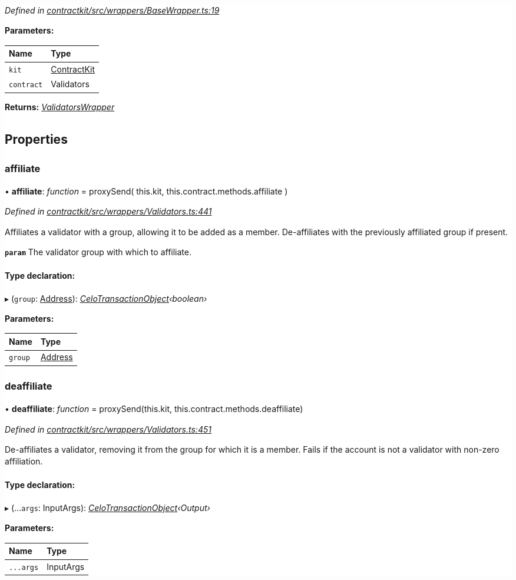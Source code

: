 _Defined in_ [_contractkit/src/wrappers/BaseWrapper.ts:19_](https://github.com/celo-org/celo-monorepo/blob/master/packages/contractkit/src/wrappers/BaseWrapper.ts#L19)

**Parameters:**

| Name | Type |
| :--- | :--- |
| `kit` | [ContractKit](../classes/_kit_.contractkit.md) |
| `contract` | Validators |

**Returns:** [_ValidatorsWrapper_](../classes/_wrappers_validators_.validatorswrapper.md)

## Properties

### affiliate

• **affiliate**: _function_ = proxySend\( this.kit, this.contract.methods.affiliate \)

_Defined in_ [_contractkit/src/wrappers/Validators.ts:441_](https://github.com/celo-org/celo-monorepo/blob/master/packages/contractkit/src/wrappers/Validators.ts#L441)

Affiliates a validator with a group, allowing it to be added as a member. De-affiliates with the previously affiliated group if present.

**`param`** The validator group with which to affiliate.

#### Type declaration:

▸ \(`group`: [Address](_base_.md#address)\): [_CeloTransactionObject_](../classes/_wrappers_basewrapper_.celotransactionobject.md)_‹boolean›_

**Parameters:**

| Name | Type |
| :--- | :--- |
| `group` | [Address](_base_.md#address) |

### deaffiliate

• **deaffiliate**: _function_ = proxySend\(this.kit, this.contract.methods.deaffiliate\)

_Defined in_ [_contractkit/src/wrappers/Validators.ts:451_](https://github.com/celo-org/celo-monorepo/blob/master/packages/contractkit/src/wrappers/Validators.ts#L451)

De-affiliates a validator, removing it from the group for which it is a member. Fails if the account is not a validator with non-zero affiliation.

#### Type declaration:

▸ \(...`args`: InputArgs\): [_CeloTransactionObject_](../classes/_wrappers_basewrapper_.celotransactionobject.md)_‹Output›_

**Parameters:**

| Name | Type |
| :--- | :--- |
| `...args` | InputArgs |
